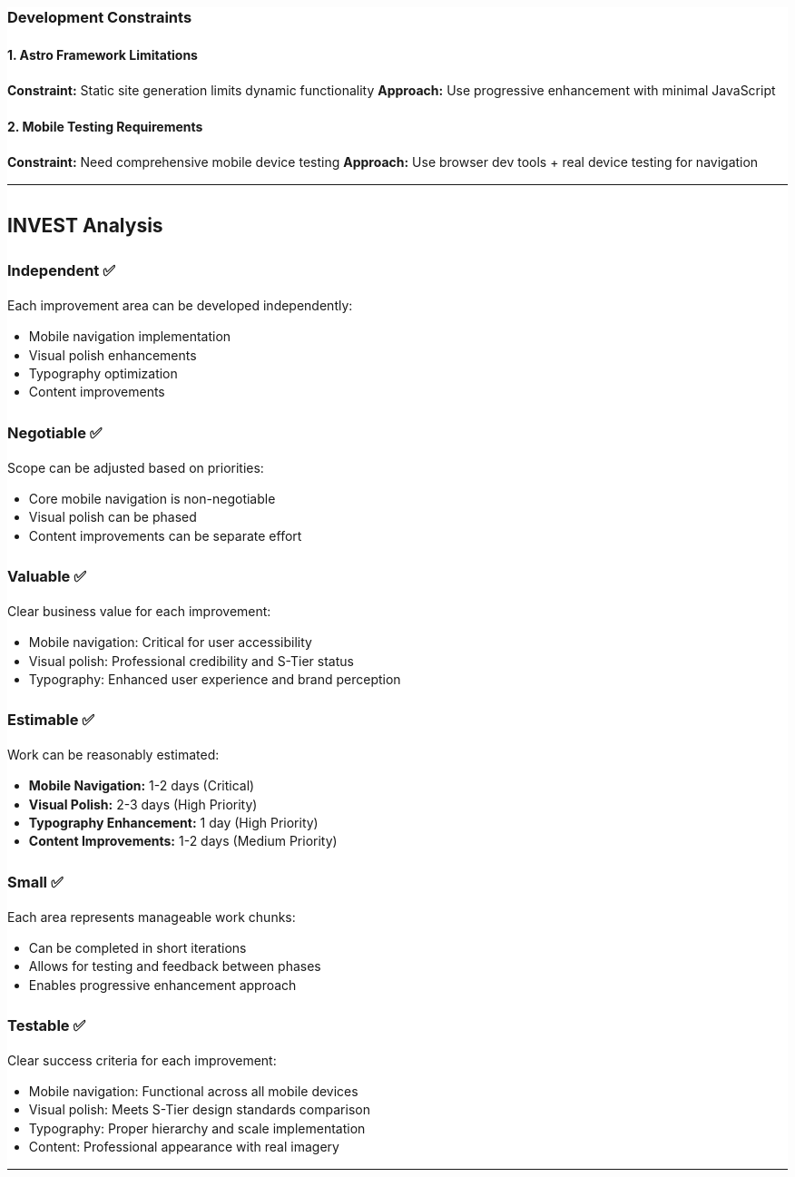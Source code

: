 ### Development Constraints

#### 1. Astro Framework Limitations
**Constraint:** Static site generation limits dynamic functionality
**Approach:** Use progressive enhancement with minimal JavaScript

#### 2. Mobile Testing Requirements
**Constraint:** Need comprehensive mobile device testing
**Approach:** Use browser dev tools + real device testing for navigation

---

## INVEST Analysis

### Independent ✅
Each improvement area can be developed independently:
- Mobile navigation implementation
- Visual polish enhancements
- Typography optimization
- Content improvements

### Negotiable ✅
Scope can be adjusted based on priorities:
- Core mobile navigation is non-negotiable
- Visual polish can be phased
- Content improvements can be separate effort

### Valuable ✅
Clear business value for each improvement:
- Mobile navigation: Critical for user accessibility
- Visual polish: Professional credibility and S-Tier status
- Typography: Enhanced user experience and brand perception

### Estimable ✅
Work can be reasonably estimated:
- **Mobile Navigation:** 1-2 days (Critical)
- **Visual Polish:** 2-3 days (High Priority)
- **Typography Enhancement:** 1 day (High Priority)
- **Content Improvements:** 1-2 days (Medium Priority)

### Small ✅
Each area represents manageable work chunks:
- Can be completed in short iterations
- Allows for testing and feedback between phases
- Enables progressive enhancement approach

### Testable ✅
Clear success criteria for each improvement:
- Mobile navigation: Functional across all mobile devices
- Visual polish: Meets S-Tier design standards comparison
- Typography: Proper hierarchy and scale implementation
- Content: Professional appearance with real imagery

---